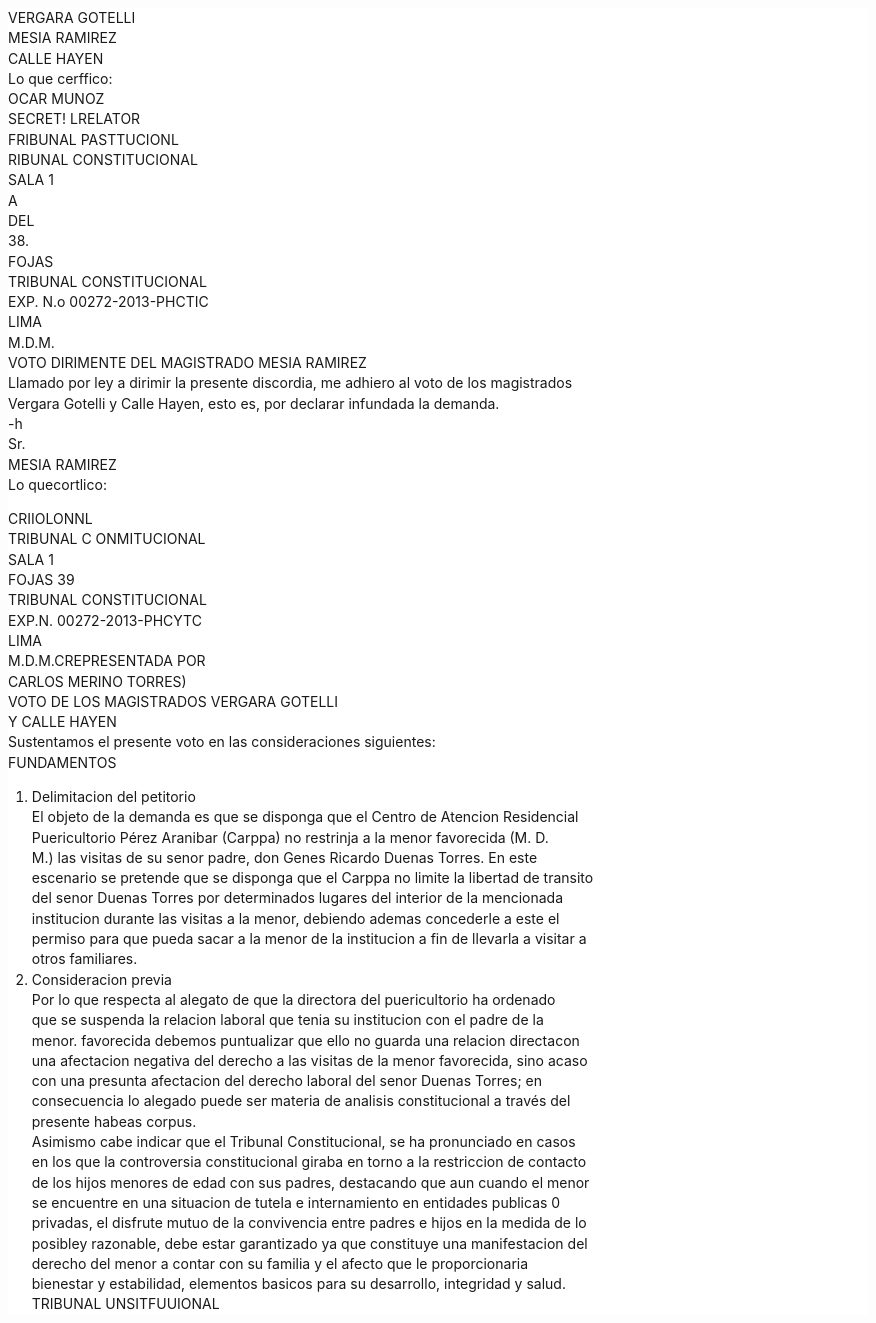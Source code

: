 VERGARA GOTELLI  
MESIA RAMIREZ  
CALLE HAYEN  
Lo que cerffico:  
OCAR MUNOZ  
SECRET! LRELATOR  
FRIBUNAL PASTTUCIONL  
RIBUNAL CONSTITUCIONAL  
SALA 1  
A  
DEL  
38.  
FOJAS  
TRIBUNAL CONSTITUCIONAL  
EXP. N.o 00272-2013-PHCTIC  
LIMA  
M.D.M.  
VOTO DIRIMENTE DEL MAGISTRADO MESIA RAMIREZ  
Llamado por ley a dirimir la presente discordia, me adhiero al voto de los magistrados  
Vergara Gotelli y Calle Hayen, esto es, por declarar infundada la demanda.  
-h  
Sr.  
MESIA RAMIREZ  
Lo quecortlico:  
  
CRIIOLONNL  
TRIBUNAL C ONMITUCIONAL  
SALA 1  
FOJAS 39  
TRIBUNAL CONSTITUCIONAL  
EXP.N. 00272-2013-PHCYTC  
LIMA  
M.D.M.CREPRESENTADA POR  
CARLOS MERINO TORRES)  
VOTO DE LOS MAGISTRADOS VERGARA GOTELLI  
Y CALLE HAYEN  
Sustentamos el presente voto en las consideraciones siguientes:  
FUNDAMENTOS  
1. Delimitacion del petitorio  
El objeto de la demanda es que se disponga que el Centro de Atencion Residencial  
Puericultorio Pérez Aranibar (Carppa) no restrinja a la menor favorecida (M. D.  
M.) las visitas de su senor padre, don Genes Ricardo Duenas Torres. En este  
escenario se pretende que se disponga que el Carppa no limite la libertad de transito  
del senor Duenas Torres por determinados lugares del interior de la mencionada  
institucion durante las visitas a la menor, debiendo ademas concederle a este el  
permiso para que pueda sacar a la menor de la institucion a fin de llevarla a visitar a  
otros familiares.  
2. Consideracion previa  
Por lo que respecta al alegato de que la directora del puericultorio ha ordenado  
que se suspenda la relacion laboral que tenia su institucion con el padre de la  
menor. favorecida debemos puntualizar que ello no guarda una relacion directacon  
una afectacion negativa del derecho a las visitas de la menor favorecida, sino acaso  
con una presunta afectacion del derecho laboral del senor Duenas Torres; en  
consecuencia lo alegado puede ser materia de analisis constitucional a través del  
presente habeas corpus.  
Asimismo cabe indicar que el Tribunal Constitucional, se ha pronunciado en casos  
en los que la controversia constitucional giraba en torno a la restriccion de contacto  
de los hijos menores de edad con sus padres, destacando que aun cuando el menor  
se encuentre en una situacion de tutela e internamiento en entidades publicas 0  
privadas, el disfrute mutuo de la convivencia entre padres e hijos en la medida de lo  
posibley razonable, debe estar garantizado ya que constituye una manifestacion del  
derecho del menor a contar con su familia y el afecto que le proporcionaria  
bienestar y estabilidad, elementos basicos para su desarrollo, integridad y salud.  
TRIBUNAL UNSITFUUIONAL  